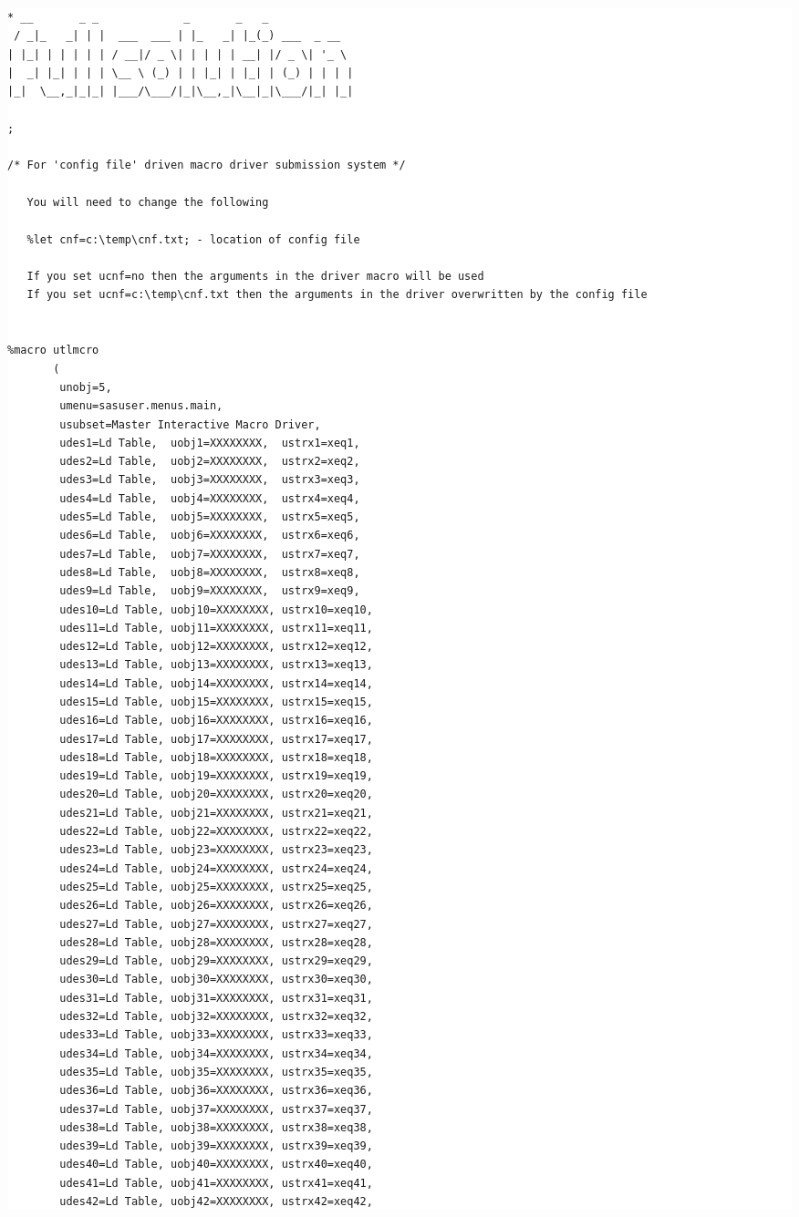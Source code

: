     * __       _ _             _       _   _
     / _|_   _| | |  ___  ___ | |_   _| |_(_) ___  _ __
    | |_| | | | | | / __|/ _ \| | | | | __| |/ _ \| '_ \
    |  _| |_| | | | \__ \ (_) | | |_| | |_| | (_) | | | |
    |_|  \__,_|_|_| |___/\___/|_|\__,_|\__|_|\___/|_| |_|

    ;

    /* For 'config file' driven macro driver submission system */

       You will need to change the following

       %let cnf=c:\temp\cnf.txt; - location of config file

       If you set ucnf=no then the arguments in the driver macro will be used
       If you set ucnf=c:\temp\cnf.txt then the arguments in the driver overwritten by the config file


    %macro utlmcro
           (
            unobj=5,
            umenu=sasuser.menus.main,
            usubset=Master Interactive Macro Driver,
            udes1=Ld Table,  uobj1=XXXXXXXX,  ustrx1=xeq1,
            udes2=Ld Table,  uobj2=XXXXXXXX,  ustrx2=xeq2,
            udes3=Ld Table,  uobj3=XXXXXXXX,  ustrx3=xeq3,
            udes4=Ld Table,  uobj4=XXXXXXXX,  ustrx4=xeq4,
            udes5=Ld Table,  uobj5=XXXXXXXX,  ustrx5=xeq5,
            udes6=Ld Table,  uobj6=XXXXXXXX,  ustrx6=xeq6,
            udes7=Ld Table,  uobj7=XXXXXXXX,  ustrx7=xeq7,
            udes8=Ld Table,  uobj8=XXXXXXXX,  ustrx8=xeq8,
            udes9=Ld Table,  uobj9=XXXXXXXX,  ustrx9=xeq9,
            udes10=Ld Table, uobj10=XXXXXXXX, ustrx10=xeq10,
            udes11=Ld Table, uobj11=XXXXXXXX, ustrx11=xeq11,
            udes12=Ld Table, uobj12=XXXXXXXX, ustrx12=xeq12,
            udes13=Ld Table, uobj13=XXXXXXXX, ustrx13=xeq13,
            udes14=Ld Table, uobj14=XXXXXXXX, ustrx14=xeq14,
            udes15=Ld Table, uobj15=XXXXXXXX, ustrx15=xeq15,
            udes16=Ld Table, uobj16=XXXXXXXX, ustrx16=xeq16,
            udes17=Ld Table, uobj17=XXXXXXXX, ustrx17=xeq17,
            udes18=Ld Table, uobj18=XXXXXXXX, ustrx18=xeq18,
            udes19=Ld Table, uobj19=XXXXXXXX, ustrx19=xeq19,
            udes20=Ld Table, uobj20=XXXXXXXX, ustrx20=xeq20,
            udes21=Ld Table, uobj21=XXXXXXXX, ustrx21=xeq21,
            udes22=Ld Table, uobj22=XXXXXXXX, ustrx22=xeq22,
            udes23=Ld Table, uobj23=XXXXXXXX, ustrx23=xeq23,
            udes24=Ld Table, uobj24=XXXXXXXX, ustrx24=xeq24,
            udes25=Ld Table, uobj25=XXXXXXXX, ustrx25=xeq25,
            udes26=Ld Table, uobj26=XXXXXXXX, ustrx26=xeq26,
            udes27=Ld Table, uobj27=XXXXXXXX, ustrx27=xeq27,
            udes28=Ld Table, uobj28=XXXXXXXX, ustrx28=xeq28,
            udes29=Ld Table, uobj29=XXXXXXXX, ustrx29=xeq29,
            udes30=Ld Table, uobj30=XXXXXXXX, ustrx30=xeq30,
            udes31=Ld Table, uobj31=XXXXXXXX, ustrx31=xeq31,
            udes32=Ld Table, uobj32=XXXXXXXX, ustrx32=xeq32,
            udes33=Ld Table, uobj33=XXXXXXXX, ustrx33=xeq33,
            udes34=Ld Table, uobj34=XXXXXXXX, ustrx34=xeq34,
            udes35=Ld Table, uobj35=XXXXXXXX, ustrx35=xeq35,
            udes36=Ld Table, uobj36=XXXXXXXX, ustrx36=xeq36,
            udes37=Ld Table, uobj37=XXXXXXXX, ustrx37=xeq37,
            udes38=Ld Table, uobj38=XXXXXXXX, ustrx38=xeq38,
            udes39=Ld Table, uobj39=XXXXXXXX, ustrx39=xeq39,
            udes40=Ld Table, uobj40=XXXXXXXX, ustrx40=xeq40,
            udes41=Ld Table, uobj41=XXXXXXXX, ustrx41=xeq41,
            udes42=Ld Table, uobj42=XXXXXXXX, ustrx42=xeq42,
